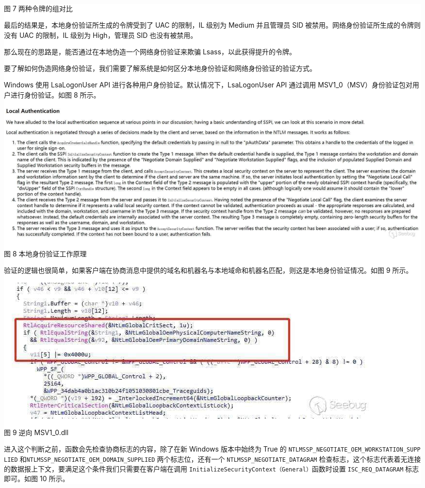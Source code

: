 图 7 两种令牌的组对比

最后的结果是，本地身份验证所生成的令牌受到了 UAC 的限制，IL 级别为 Medium 并且管理员 SID 被禁用。网络身份验证所生成的令牌则没有 UAC 的限制，IL 级别为 High，管理员 SID 也没有被禁用。

那么现在的思路是，能否通过在本地伪造一个网络身份验证来欺骗 Lsass，以此获得提升的令牌。

要了解如何伪造网络身份验证，我们需要了解系统是如何区分本地身份验证和网络身份验证的验证方式。

Windows 使用 LsaLogonUser API 进行各种用户身份验证。默认情况下，LsaLogonUser API 通过调用 MSV1\_0（MSV）身份验证包对用户进行身份验证。如图 8 所示。

![](assets/1706773615-05098ec82eb691e3e07c03d7e3d92528.jpg)

图 8 本地身份验证工作原理

验证的逻辑也很简单，如果客户端在协商消息中提供的域名和机器名与本地域命和机器名匹配，则这是本地身份验证情况。如图 9 所示。

![](assets/1706773615-0c764ec98528bde72f3de6d901fd5a47.jpg)

图 9 逆向 MSV1\_0.dll

进入这个判断之前，函数会先检查协商标志的内容，除了在新 Windows 版本中始终为 True 的 `NTLMSSP_NEGOTIATE_OEM_WORKSTATION_SUPPLIED` 和`NTLMSSP_NEGOTIATE_OEM_DOMAIN_SUPPLIED` 两个标志位，还有一个 `NTLMSSP_NEGOTIATE_DATAGRAM` 检查标志，这个标志代表着无连接的数据报上下文，要满足这个条件我们只需要在客户端在调用 `InitializeSecurityContext（General）`函数时设置 `ISC_REQ_DATAGRAM` 标志即可。如图 10 所示。
